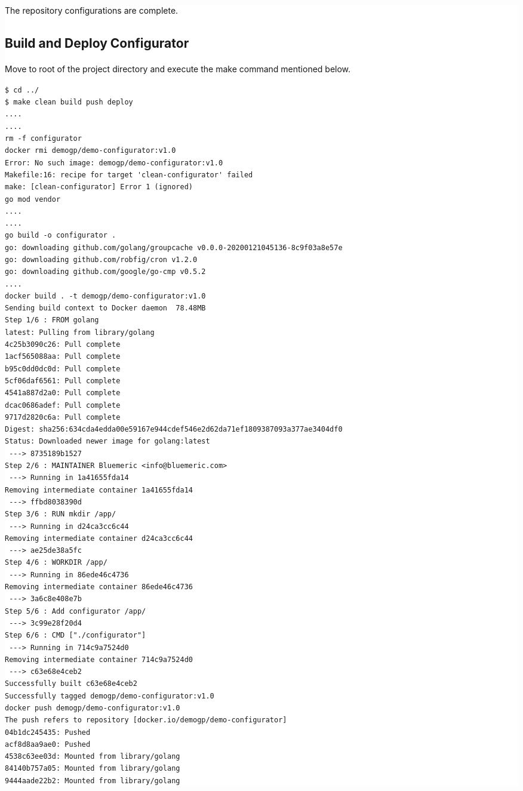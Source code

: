 The repository configurations are complete.

Build and Deploy Configurator
-----------------------------

Move to root of the project directory and execute the make command mentioned below.

    $ cd ../
    $ make clean build push deploy
    ....
    ....
    rm -f configurator
    docker rmi demogp/demo-configurator:v1.0
    Error: No such image: demogp/demo-configurator:v1.0
    Makefile:16: recipe for target 'clean-configurator' failed
    make: [clean-configurator] Error 1 (ignored)
    go mod vendor
    ....
    ....
    go build -o configurator . 
    go: downloading github.com/golang/groupcache v0.0.0-20200121045136-8c9f03a8e57e
    go: downloading github.com/robfig/cron v1.2.0
    go: downloading github.com/google/go-cmp v0.5.2
    ....
    docker build . -t demogp/demo-configurator:v1.0
    Sending build context to Docker daemon  78.48MB
    Step 1/6 : FROM golang
    latest: Pulling from library/golang
    4c25b3090c26: Pull complete 
    1acf565088aa: Pull complete 
    b95c0dd0dc0d: Pull complete 
    5cf06daf6561: Pull complete 
    4541a887d2a0: Pull complete 
    dcac0686adef: Pull complete 
    9717d2820c6a: Pull complete 
    Digest: sha256:634cda4edda00e59167e944cdef546e2d62da71ef1809387093a377ae3404df0
    Status: Downloaded newer image for golang:latest
     ---> 8735189b1527
    Step 2/6 : MAINTAINER Bluemeric <info@bluemeric.com>
     ---> Running in 1a41655fda14
    Removing intermediate container 1a41655fda14
     ---> ffbd8038390d
    Step 3/6 : RUN mkdir /app/
     ---> Running in d24ca3cc6c44
    Removing intermediate container d24ca3cc6c44
     ---> ae25de38a5fc
    Step 4/6 : WORKDIR /app/
     ---> Running in 86ede46c4736
    Removing intermediate container 86ede46c4736
     ---> 3a6c8e408e7b
    Step 5/6 : Add configurator /app/
     ---> 3c99e28f20d4
    Step 6/6 : CMD ["./configurator"]
     ---> Running in 714c9a7524d0
    Removing intermediate container 714c9a7524d0
     ---> c63e68e4ceb2
    Successfully built c63e68e4ceb2
    Successfully tagged demogp/demo-configurator:v1.0
    docker push demogp/demo-configurator:v1.0
    The push refers to repository [docker.io/demogp/demo-configurator]
    04b1dc245435: Pushed 
    acf8d8aa9ae0: Pushed 
    4538c63ee03d: Mounted from library/golang 
    84140b757a05: Mounted from library/golang 
    9444aade22b2: Mounted from library/golang 